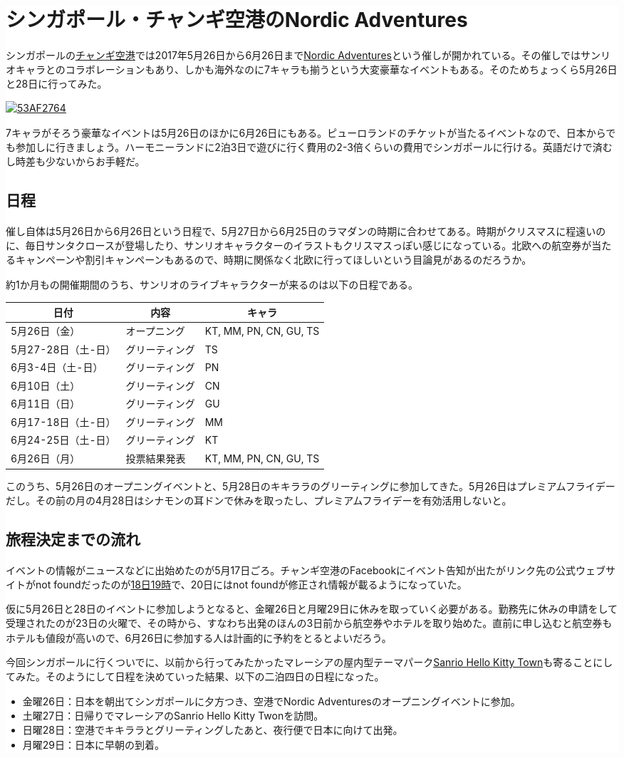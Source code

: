 # シンガポール・チャンギ空港のNordic Adventures

シンガポールの[チャンギ空港](http://www.changiairport.com/)では2017年5月26日から6月26日まで[Nordic Adventures](http://www.changiairport.com/en/plan-your-holiday/nordic-adventures.html)という催しが開かれている。その催しではサンリオキャラとのコラボレーションもあり、しかも海外なのに7キャラも揃うという大変豪華なイベントもある。そのためちょっくら5月26日と28日に行ってみた。

[![53AF2764](https://c1.staticflickr.com/5/4221/35043696322_983bbeb1a3.jpg)](https://www.flickr.com/photos/ohtake_tomohiro/35043696322/in/album-72157681942729033/)

7キャラがそろう豪華なイベントは5月26日のほかに6月26日にもある。ピューロランドのチケットが当たるイベントなので、日本からでも参加しに行きましょう。ハーモニーランドに2泊3日で遊びに行く費用の2-3倍くらいの費用でシンガポールに行ける。英語だけで済むし時差も少ないからお手軽だ。

## 日程

催し自体は5月26日から6月26日という日程で、5月27日から6月25日のラマダンの時期に合わせてある。時期がクリスマスに程遠いのに、毎日サンタクロースが登場したり、サンリオキャラクターのイラストもクリスマスっぽい感じになっている。北欧への航空券が当たるキャンペーンや割引キャンペーンもあるので、時期に関係なく北欧に行ってほしいという目論見があるのだろうか。

約1か月もの開催期間のうち、サンリオのライブキャラクターが来るのは以下の日程である。

|日付|内容|キャラ|
|----|----|----|
|5月26日（金）|オープニング|KT, MM, PN, CN, GU, TS|
|5月27-28日（土-日）|グリーティング|TS|
|6月3-4日（土-日）|グリーティング|PN|
|6月10日（土）|グリーティング|CN|
|6月11日（日）|グリーティング|GU|
|6月17-18日（土-日）|グリーティング|MM|
|6月24-25日（土-日）|グリーティング|KT|
|6月26日（月）|投票結果発表|KT, MM, PN, CN, GU, TS|

このうち、5月26日のオープニングイベントと、5月28日のキキララのグリーティングに参加してきた。5月26日はプレミアムフライデーだし。その前の月の4月28日はシナモンの耳ドンで休みを取ったし、プレミアムフライデーを有効活用しないと。

## 旅程決定までの流れ

イベントの情報がニュースなどに出始めたのが5月17日ごろ。チャンギ空港のFacebookにイベント告知が出たがリンク先の公式ウェブサイトがnot foundだったのが[18日19時](https://www.facebook.com/events/158735461329241/)で、20日にはnot foundが修正され情報が載るようになっていた。

仮に5月26日と28日のイベントに参加しようとなると、金曜26日と月曜29日に休みを取っていく必要がある。勤務先に休みの申請をして受理されたのが23日の火曜で、その時から、すなわち出発のほんの3日前から航空券やホテルを取り始めた。直前に申し込むと航空券もホテルも値段が高いので、6月26日に参加する人は計画的に予約をとるとよいだろう。

今回シンガポールに行くついでに、以前から行ってみたかったマレーシアの屋内型テーマパーク[Sanrio Hello Kitty Town](http://www.puteriharbour.com/play/sanrio-hello-kitty/)も寄ることにしてみた。そのようにして日程を決めていった結果、以下の二泊四日の日程になった。

* 金曜26日：日本を朝出てシンガポールに夕方つき、空港でNordic Adventuresのオープニングイベントに参加。
* 土曜27日：日帰りでマレーシアのSanrio Hello Kitty Twonを訪問。
* 日曜28日：空港でキキララとグリーティングしたあと、夜行便で日本に向けて出発。
* 月曜29日：日本に早朝の到着。
